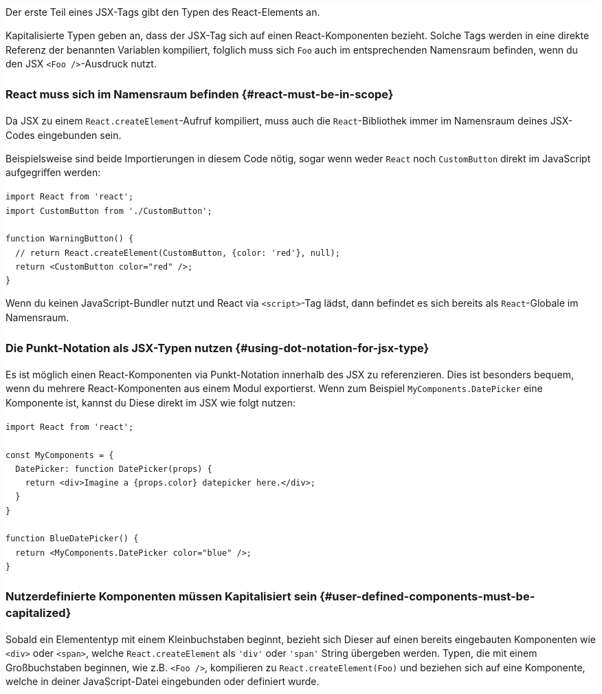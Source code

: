 Der erste Teil eines JSX-Tags gibt den Typen des React-Elements an. 

Kapitalisierte Typen geben an, dass der JSX-Tag sich auf einen React-Komponenten bezieht. Solche Tags werden in eine direkte Referenz der benannten Variablen kompiliert, folglich muss sich `Foo` auch im entsprechenden Namensraum befinden, wenn du den JSX `<Foo />`-Ausdruck nutzt.


### React muss sich im Namensraum befinden {#react-must-be-in-scope}

Da JSX zu einem `React.createElement`-Aufruf kompiliert, muss auch die `React`-Bibliothek immer im Namensraum deines JSX-Codes eingebunden sein.

Beispielsweise sind beide Importierungen in diesem Code nötig, sogar wenn weder `React` noch `CustomButton` direkt im JavaScript aufgegriffen werden:

```js{1,2,5}
import React from 'react';
import CustomButton from './CustomButton';

function WarningButton() {
  // return React.createElement(CustomButton, {color: 'red'}, null);
  return <CustomButton color="red" />;
}
```

Wenn du keinen JavaScript-Bundler nutzt und React via `<script>`-Tag lädst, dann befindet es sich bereits als `React`-Globale im Namensraum.

### Die Punkt-Notation als JSX-Typen nutzen {#using-dot-notation-for-jsx-type}

Es ist möglich einen React-Komponenten via Punkt-Notation innerhalb des JSX zu referenzieren. Dies ist besonders bequem, wenn du mehrere React-Komponenten aus einem Modul exportierst. Wenn zum Beispiel `MyComponents.DatePicker` eine Komponente ist, kannst du Diese direkt im JSX wie folgt nutzen:

```js{10}
import React from 'react';

const MyComponents = {
  DatePicker: function DatePicker(props) {
    return <div>Imagine a {props.color} datepicker here.</div>;
  }
}

function BlueDatePicker() {
  return <MyComponents.DatePicker color="blue" />;
}
```

### Nutzerdefinierte Komponenten müssen Kapitalisiert sein {#user-defined-components-must-be-capitalized}

Sobald ein Elemententyp mit einem Kleinbuchstaben beginnt, bezieht sich Dieser auf einen bereits eingebauten Komponenten wie `<div>` oder `<span>`, welche `React.createElement`   als `'div'` oder `'span'` String übergeben werden. Typen, die mit einem Großbuchstaben beginnen, wie z.B. `<Foo />`, kompilieren zu `React.createElement(Foo)` und beziehen sich auf eine Komponente, welche in deiner JavaScript-Datei eingebunden oder definiert wurde.

